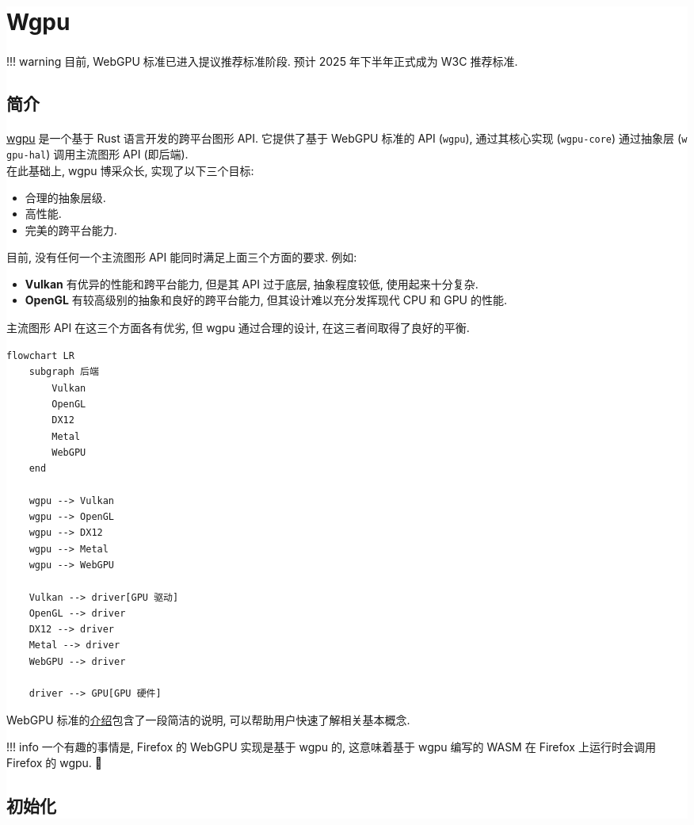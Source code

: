# Wgpu

!!! warning
    目前, WebGPU 标准已进入提议推荐标准阶段. 预计 2025 年下半年正式成为 W3C 推荐标准.

## 简介

[wgpu] 是一个基于 Rust 语言开发的跨平台图形 API. 它提供了基于 WebGPU 标准的 API (`wgpu`), 通过其核心实现 (`wgpu-core`) 通过抽象层 (`wgpu-hal`) 调用主流图形 API (即后端).  
在此基础上, wgpu 博采众长, 实现了以下三个目标:

- 合理的抽象层级​.
- 高性能.
- 完美的跨平台能力.

目前, 没有任何一个主流图形 API 能同时满足上面三个方面的要求. 例如:

- **Vulkan** 有优异的性能和跨平台能力, 但是其 API 过于底层, 抽象程度较低, 使用起来十分复杂.
- **OpenGL** 有较高级别的抽象和良好的跨平台能力, 但其设计难以充分发挥现代 CPU 和 GPU 的性能.

主流图形 API 在这三个方面各有优劣, 但 wgpu 通过合理的设计, 在这三者间取得了良好的平衡.

```mermaid
flowchart LR
    subgraph 后端
        Vulkan
        OpenGL
        DX12
        Metal
        WebGPU
    end

    wgpu --> Vulkan
    wgpu --> OpenGL
    wgpu --> DX12
    wgpu --> Metal
    wgpu --> WebGPU

    Vulkan --> driver[GPU 驱动]
    OpenGL --> driver
    DX12 --> driver
    Metal --> driver
    WebGPU --> driver

    driver --> GPU[GPU 硬件]
```

WebGPU 标准的[介绍](https://gpuweb.github.io/gpuweb/#intro)包含了一段简洁的说明, 可以帮助用户快速了解相关基本概念.

!!! info
    一个有趣的事情是, Firefox 的 WebGPU 实现是基于 wgpu 的, 这意味着基于 wgpu 编写的 WASM 在 Firefox 上运行时会调用 Firefox 的 wgpu. 🤯

[wgpu]: https://github.com/gfx-rs/wgpu

## 初始化


[`wgpu::Swapchain`]: https://docs.rs/wgpu/0.9.0/wgpu/struct.SwapChain.html
[naga]: https://github.com/gfx-rs/wgpu/tree/trunk/naga
[^winit]: 跨平台窗口库, 类似 C++ 的 GLFW 库.
[^swapchain]: <https://github.com/gfx-rs/wgpu/blob/HEAD/CHANGELOG.md#v010-2021-08-18>